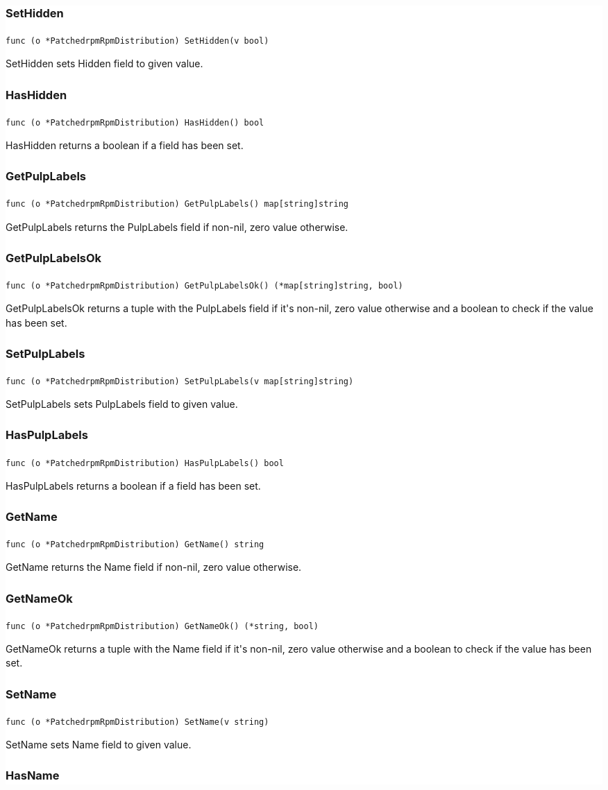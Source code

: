 ### SetHidden

`func (o *PatchedrpmRpmDistribution) SetHidden(v bool)`

SetHidden sets Hidden field to given value.

### HasHidden

`func (o *PatchedrpmRpmDistribution) HasHidden() bool`

HasHidden returns a boolean if a field has been set.

### GetPulpLabels

`func (o *PatchedrpmRpmDistribution) GetPulpLabels() map[string]string`

GetPulpLabels returns the PulpLabels field if non-nil, zero value otherwise.

### GetPulpLabelsOk

`func (o *PatchedrpmRpmDistribution) GetPulpLabelsOk() (*map[string]string, bool)`

GetPulpLabelsOk returns a tuple with the PulpLabels field if it's non-nil, zero value otherwise
and a boolean to check if the value has been set.

### SetPulpLabels

`func (o *PatchedrpmRpmDistribution) SetPulpLabels(v map[string]string)`

SetPulpLabels sets PulpLabels field to given value.

### HasPulpLabels

`func (o *PatchedrpmRpmDistribution) HasPulpLabels() bool`

HasPulpLabels returns a boolean if a field has been set.

### GetName

`func (o *PatchedrpmRpmDistribution) GetName() string`

GetName returns the Name field if non-nil, zero value otherwise.

### GetNameOk

`func (o *PatchedrpmRpmDistribution) GetNameOk() (*string, bool)`

GetNameOk returns a tuple with the Name field if it's non-nil, zero value otherwise
and a boolean to check if the value has been set.

### SetName

`func (o *PatchedrpmRpmDistribution) SetName(v string)`

SetName sets Name field to given value.

### HasName
